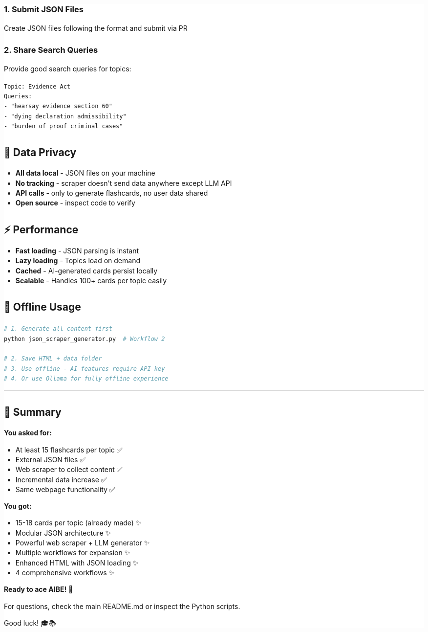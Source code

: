 ### 1. Submit JSON Files
Create JSON files following the format and submit via PR

### 2. Share Search Queries
Provide good search queries for topics:
```
Topic: Evidence Act
Queries:
- "hearsay evidence section 60"
- "dying declaration admissibility"
- "burden of proof criminal cases"
```

## 🔐 Data Privacy

- **All data local** - JSON files on your machine
- **No tracking** - scraper doesn't send data anywhere except LLM API
- **API calls** - only to generate flashcards, no user data shared
- **Open source** - inspect code to verify

## ⚡ Performance

- **Fast loading** - JSON parsing is instant
- **Lazy loading** - Topics load on demand
- **Cached** - AI-generated cards persist locally
- **Scalable** - Handles 100+ cards per topic easily

## 📱 Offline Usage

```bash
# 1. Generate all content first
python json_scraper_generator.py  # Workflow 2

# 2. Save HTML + data folder
# 3. Use offline - AI features require API key
# 4. Or use Ollama for fully offline experience
```

---

## 🎯 Summary

**You asked for:**
- At least 15 flashcards per topic ✅
- External JSON files ✅
- Web scraper to collect content ✅
- Incremental data increase ✅
- Same webpage functionality ✅

**You got:**
- 15-18 cards per topic (already made) ✨
- Modular JSON architecture ✨
- Powerful web scraper + LLM generator ✨
- Multiple workflows for expansion ✨
- Enhanced HTML with JSON loading ✨
- 4 comprehensive workflows ✨

**Ready to ace AIBE!** 🚀

For questions, check the main README.md or inspect the Python scripts.

Good luck! 🎓📚
